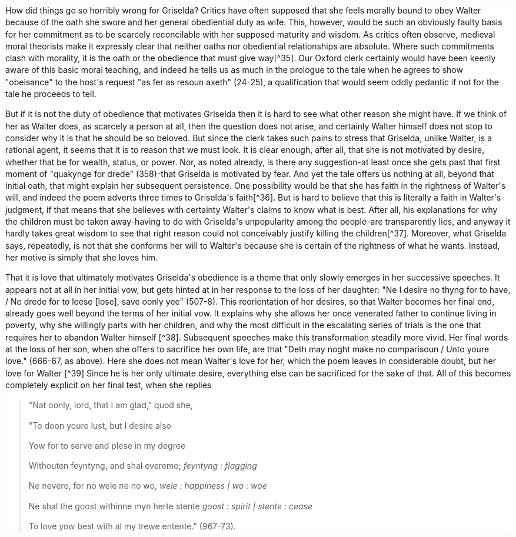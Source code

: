 How did things go so horribly wrong for Griselda? Critics have often supposed that she feels morally bound to obey Walter because of the oath she swore and her general obediential duty as wife. This, however, would be such an obviously faulty basis for her commitment as to be scarcely reconcilable with her supposed maturity and wisdom. As critics often observe, medieval moral theorists make it expressly clear that neither oaths nor obediential relationships are absolute. Where such commitments clash with morality, it is the oath or the obedience that must give way[^35]. Our Oxford clerk certainly would have been keenly aware of this basic moral teaching, and indeed he tells us as much in the prologue to the tale when he agrees to show "obeisance" to the host's request "as fer as resoun axeth" (24-25), a qualification that would seem oddly pedantic if not for the tale he proceeds to tell.

But if it is not the duty of obedience that motivates Griselda then it is hard to see what other reason she might have. If we think of her as Walter does, as scarcely a person at all, then the question does not arise, and certainly Walter himself does not stop to consider why it is that he should be so beloved. But since the clerk takes such pains to stress that Griselda, unlike Walter, is a rational agent, it seems that it is to reason that we must look. It is clear enough, after all, that she is not motivated by desire, whether that be for wealth, status, or power. Nor, as noted already, is there any suggestion-at least once she gets past that first moment of "quakynge for drede" (358)-that Griselda is motivated by fear. And yet the tale offers us nothing at all, beyond that initial oath, that might explain her subsequent persistence. One possibility would be that she has faith in the rightness of Walter's will, and indeed the poem adverts three times to Griselda's faith[^36]. But is hard to believe that this is literally a faith in Walter's judgment, if that means that she believes with certainty Walter's claims to know what is best. After all, his explanations for why the children must be taken away-having to do with Griselda's unpopularity among the people-are transparently lies, and anyway it hardly takes great wisdom to see that right reason could not conceivably justify killing the children[^37]. Moreover, what Griselda says, repeatedly, is not that she conforms her will to Walter's because she is certain of the rightness of what he wants. Instead, her motive is simply that she loves him.

That it is love that ultimately motivates Griselda's obedience is a theme that only slowly emerges in her successive speeches. It appears not at all in her initial vow, but gets hinted at in her response to the loss of her daughter: "Ne I desire no thyng for to have, / Ne drede for to leese \[lose], save oonly yee" (507-8). This reorientation of her desires, so that Walter becomes her final end, already goes well beyond the terms of her initial vow. It explains why she allows her once venerated father to continue living in poverty, why she willingly parts with her children, and why the most difficult in the escalating series of trials is the one that requires her to abandon Walter himself [^38]. Subsequent speeches make this transformation steadily more vivid. Her final words at the loss of her son, when she offers to sacrifice her own life, are that "Deth may noght make no comparisoun / Unto youre love." (666-67, as above). Here she does not mean Walter's love for her, which the poem leaves in considerable doubt, but her love for Walter [^39] Since he is her only ultimate desire, everything else can be sacrificed for the sake of that. All of this becomes completely explicit on her final test, when she replies

> "Nat oonly, lord, that I am glad," quod she,
>
> "To doon youre lust, but I desire also
>
> Yow for to serve and plese in my degree
>
> Withouten feyntyng, and shal everemo; *feyntyng : flagging*
>
> Ne nevere, for no wele ne no wo, *wele : happiness | wo : woe*
>
> Ne shal the goost withinne myn herte stente *goost : spirit | stente : cease*
>
> To love yow best with al my trewe entente." (967-73).
